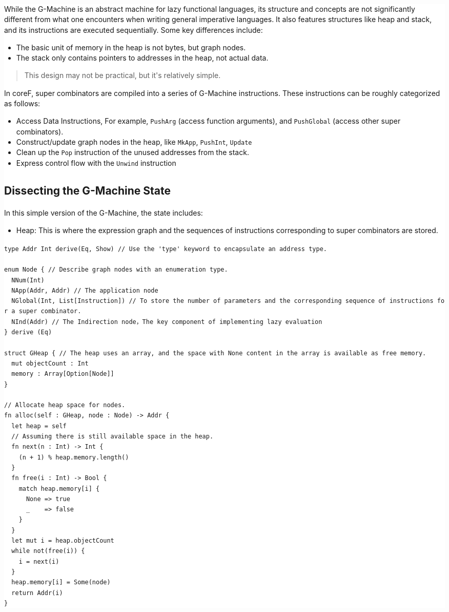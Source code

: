 While the G-Machine is an abstract machine for lazy functional languages, its structure and concepts are not significantly different from what one encounters when writing general imperative languages. It also features structures like heap and stack, and its instructions are executed sequentially. Some key differences include:

- The basic unit of memory in the heap is not bytes, but graph nodes.
- The stack only contains pointers to addresses in the heap, not actual data.

> This design may not be practical, but it's relatively simple.

In coreF, super combinators are compiled into a series of G-Machine instructions. These instructions can be roughly categorized as follows:

- Access Data Instructions, For example, `PushArg` (access function arguments), and `PushGlobal` (access other super combinators).
- Construct/update graph nodes in the heap, like `MkApp`, `PushInt`, `Update`
- Clean up the `Pop` instruction of the unused addresses from the stack.
- Express control flow with the `Unwind` instruction

## Dissecting the G-Machine State

In this simple version of the G-Machine, the state includes:

- Heap: This is where the expression graph and the sequences of instructions corresponding to super combinators are stored.

```moonbit
type Addr Int derive(Eq, Show) // Use the 'type' keyword to encapsulate an address type.

enum Node { // Describe graph nodes with an enumeration type.
  NNum(Int)
  NApp(Addr, Addr) // The application node
  NGlobal(Int, List[Instruction]) // To store the number of parameters and the corresponding sequence of instructions for a super combinator.
  NInd(Addr) // The Indirection node，The key component of implementing lazy evaluation
} derive (Eq)

struct GHeap { // The heap uses an array, and the space with None content in the array is available as free memory.
  mut objectCount : Int
  memory : Array[Option[Node]]
}

// Allocate heap space for nodes.
fn alloc(self : GHeap, node : Node) -> Addr {
  let heap = self
  // Assuming there is still available space in the heap.
  fn next(n : Int) -> Int {
    (n + 1) % heap.memory.length()
  }
  fn free(i : Int) -> Bool {
    match heap.memory[i] {
      None => true
      _    => false
    }
  }
  let mut i = heap.objectCount
  while not(free(i)) {
    i = next(i)
  }
  heap.memory[i] = Some(node)
  return Addr(i)
}
```

